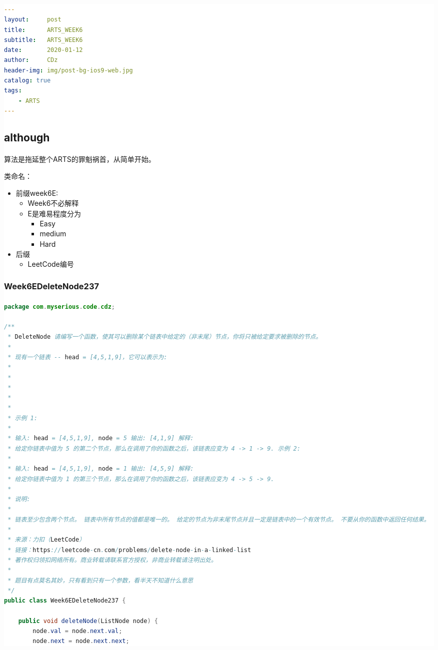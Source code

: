 ```yaml
---
layout:     post
title:      ARTS_WEEK6
subtitle:   ARTS_WEEK6
date:       2020-01-12
author:     CDz
header-img: img/post-bg-ios9-web.jpg
catalog: true
tags:
    - ARTS
---
```


## although

算法是拖延整个ARTS的罪魁祸首，从简单开始。

类命名：
- 前缀week6E:
	- Week6不必解释
	- E是难易程度分为
		- Easy
		- medium
		- Hard
- 后缀
	- LeetCode编号

### Week6EDeleteNode237
```java
package com.myserious.code.cdz;

/**
 * DeleteNode 请编写一个函数，使其可以删除某个链表中给定的（非末尾）节点，你将只被给定要求被删除的节点。
 * 
 * 现有一个链表 -- head = [4,5,1,9]，它可以表示为:
 * 
 * 
 * 
 *  
 * 
 * 示例 1:
 * 
 * 输入: head = [4,5,1,9], node = 5 输出: [4,1,9] 解释:
 * 给定你链表中值为 5 的第二个节点，那么在调用了你的函数之后，该链表应变为 4 -> 1 -> 9. 示例 2:
 * 
 * 输入: head = [4,5,1,9], node = 1 输出: [4,5,9] 解释:
 * 给定你链表中值为 1 的第三个节点，那么在调用了你的函数之后，该链表应变为 4 -> 5 -> 9.  
 * 
 * 说明:
 * 
 * 链表至少包含两个节点。 链表中所有节点的值都是唯一的。 给定的节点为非末尾节点并且一定是链表中的一个有效节点。 不要从你的函数中返回任何结果。
 * 
 * 来源：力扣（LeetCode）
 * 链接：https://leetcode-cn.com/problems/delete-node-in-a-linked-list
 * 著作权归领扣网络所有。商业转载请联系官方授权，非商业转载请注明出处。
 * 
 * 题目有点莫名其妙，只有看到只有一个参数，看半天不知道什么意思
 */
public class Week6EDeleteNode237 {

    public void deleteNode(ListNode node) {
        node.val = node.next.val;
        node.next = node.next.next;
```

[1]:	https://www.starterstory.com/stripe-in-person-payments 
[2]:	http://www.ruanyifeng.com/blog/2020/01/technical-resume.html 